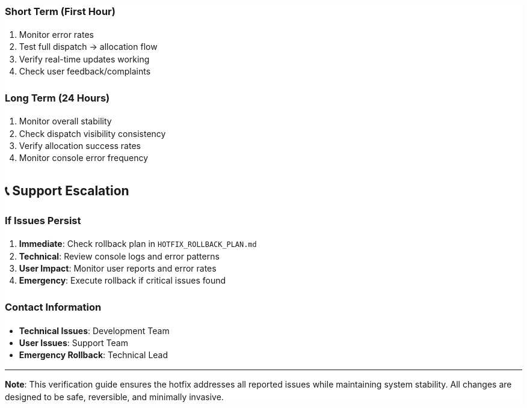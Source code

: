 ### Short Term (First Hour)
1. Monitor error rates
2. Test full dispatch → allocation flow
3. Verify real-time updates working
4. Check user feedback/complaints

### Long Term (24 Hours)
1. Monitor overall stability
2. Check dispatch visibility consistency
3. Verify allocation success rates
4. Monitor console error frequency

## 📞 Support Escalation

### If Issues Persist
1. **Immediate**: Check rollback plan in `HOTFIX_ROLLBACK_PLAN.md`
2. **Technical**: Review console logs and error patterns
3. **User Impact**: Monitor user reports and error rates
4. **Emergency**: Execute rollback if critical issues found

### Contact Information
- **Technical Issues**: Development Team
- **User Issues**: Support Team  
- **Emergency Rollback**: Technical Lead

---

**Note**: This verification guide ensures the hotfix addresses all reported issues while maintaining system stability. All changes are designed to be safe, reversible, and minimally invasive.
